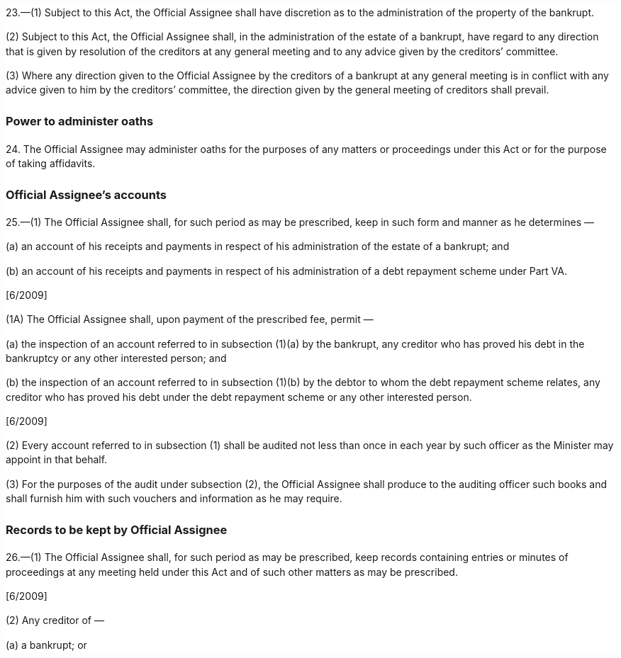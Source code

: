 23\.—(1) Subject to this Act, the Official Assignee shall have discretion as to the administration of the property of the bankrupt.

(2) Subject to this Act, the Official Assignee shall, in the administration of the estate of a bankrupt, have regard to any direction that is given by resolution of the creditors at any general meeting and to any advice given by the creditors’ committee.

(3) Where any direction given to the Official Assignee by the creditors of a bankrupt at any general meeting is in conflict with any advice given to him by the creditors’ committee, the direction given by the general meeting of creditors shall prevail.

### Power to administer oaths

24\. The Official Assignee may administer oaths for the purposes of any matters or proceedings under this Act or for the purpose of taking affidavits.

### Official Assignee’s accounts

25\.—(1) The Official Assignee shall, for such period as may be prescribed, keep in such form and manner as he determines —

(a) an account of his receipts and payments in respect of his administration of the estate of a bankrupt; and

(b) an account of his receipts and payments in respect of his administration of a debt repayment scheme under Part VA.

[6/2009]

(1A) The Official Assignee shall, upon payment of the prescribed fee, permit —

(a) the inspection of an account referred to in subsection (1)(a) by the bankrupt, any creditor who has proved his debt in the bankruptcy or any other interested person; and

(b) the inspection of an account referred to in subsection (1)(b) by the debtor to whom the debt repayment scheme relates, any creditor who has proved his debt under the debt repayment scheme or any other interested person.

[6/2009]

(2) Every account referred to in subsection (1) shall be audited not less than once in each year by such officer as the Minister may appoint in that behalf.

(3) For the purposes of the audit under subsection (2), the Official Assignee shall produce to the auditing officer such books and shall furnish him with such vouchers and information as he may require.

### Records to be kept by Official Assignee

26\.—(1) The Official Assignee shall, for such period as may be prescribed, keep records containing entries or minutes of proceedings at any meeting held under this Act and of such other matters as may be prescribed.

[6/2009]

(2) Any creditor of —

(a) a bankrupt; or
